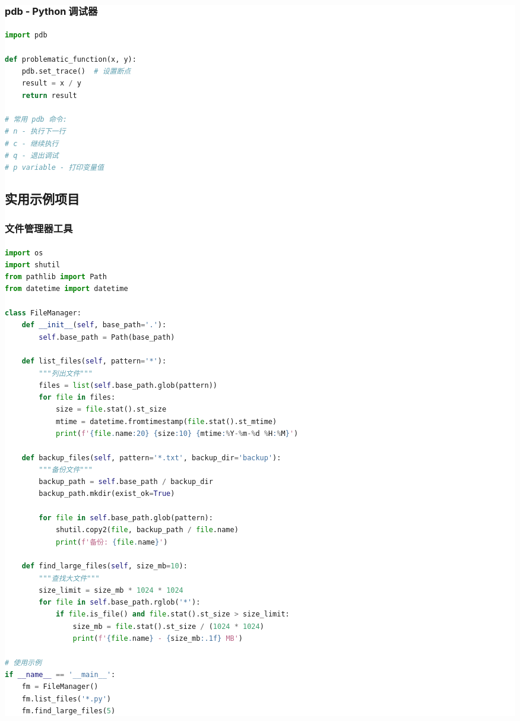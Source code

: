 ### pdb - Python 调试器

```python
import pdb

def problematic_function(x, y):
    pdb.set_trace()  # 设置断点
    result = x / y
    return result

# 常用 pdb 命令:
# n - 执行下一行
# c - 继续执行
# q - 退出调试
# p variable - 打印变量值
```

## 实用示例项目

### 文件管理器工具

```python
import os
import shutil
from pathlib import Path
from datetime import datetime

class FileManager:
    def __init__(self, base_path='.'):
        self.base_path = Path(base_path)

    def list_files(self, pattern='*'):
        """列出文件"""
        files = list(self.base_path.glob(pattern))
        for file in files:
            size = file.stat().st_size
            mtime = datetime.fromtimestamp(file.stat().st_mtime)
            print(f'{file.name:20} {size:10} {mtime:%Y-%m-%d %H:%M}')

    def backup_files(self, pattern='*.txt', backup_dir='backup'):
        """备份文件"""
        backup_path = self.base_path / backup_dir
        backup_path.mkdir(exist_ok=True)

        for file in self.base_path.glob(pattern):
            shutil.copy2(file, backup_path / file.name)
            print(f'备份: {file.name}')

    def find_large_files(self, size_mb=10):
        """查找大文件"""
        size_limit = size_mb * 1024 * 1024
        for file in self.base_path.rglob('*'):
            if file.is_file() and file.stat().st_size > size_limit:
                size_mb = file.stat().st_size / (1024 * 1024)
                print(f'{file.name} - {size_mb:.1f} MB')

# 使用示例
if __name__ == '__main__':
    fm = FileManager()
    fm.list_files('*.py')
    fm.find_large_files(5)
```
